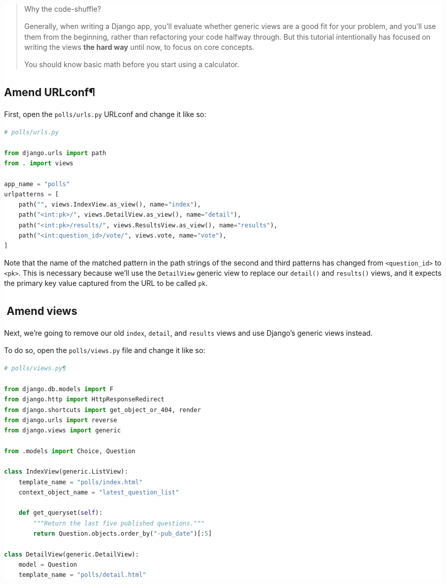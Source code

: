 > Why the code-shuffle?
>
>Generally, when writing a Django app, you’ll evaluate whether
>generic views are a good fit for your problem, and you’ll use
>them from the beginning, rather than refactoring your code
>halfway through. But this tutorial intentionally has focused
>on writing the views **the hard way** until now, to focus on
>core concepts.
>
>You should know basic math before you start using a calculator.

## Amend URLconf¶

First, open the `polls/urls.py` URLconf and change it like so:

```py
# polls/urls.py

from django.urls import path
from . import views

app_name = "polls"
urlpatterns = [
    path("", views.IndexView.as_view(), name="index"),
    path("<int:pk>/", views.DetailView.as_view(), name="detail"),
    path("<int:pk>/results/", views.ResultsView.as_view(), name="results"),
    path("<int:question_id>/vote/", views.vote, name="vote"),
]
```

Note that the name of the matched pattern in the path strings
of the second and third patterns has changed from `<question_id>`
to `<pk>`. This is necessary because we’ll use the `DetailView`
generic view to replace our `detail()` and `results()` views,
and it expects the primary key value captured from the URL to be
called `pk`.

##  Amend views

Next, we’re going to remove our old `index`, `detail`, and `results`
views and use Django’s generic views instead.

To do so, open the `polls/views.py` file and change it like so:

```py
# polls/views.py¶

from django.db.models import F
from django.http import HttpResponseRedirect
from django.shortcuts import get_object_or_404, render
from django.urls import reverse
from django.views import generic

from .models import Choice, Question

class IndexView(generic.ListView):
    template_name = "polls/index.html"
    context_object_name = "latest_question_list"

    def get_queryset(self):
        """Return the last five published questions."""
        return Question.objects.order_by("-pub_date")[:5]

class DetailView(generic.DetailView):
    model = Question
    template_name = "polls/detail.html"
```